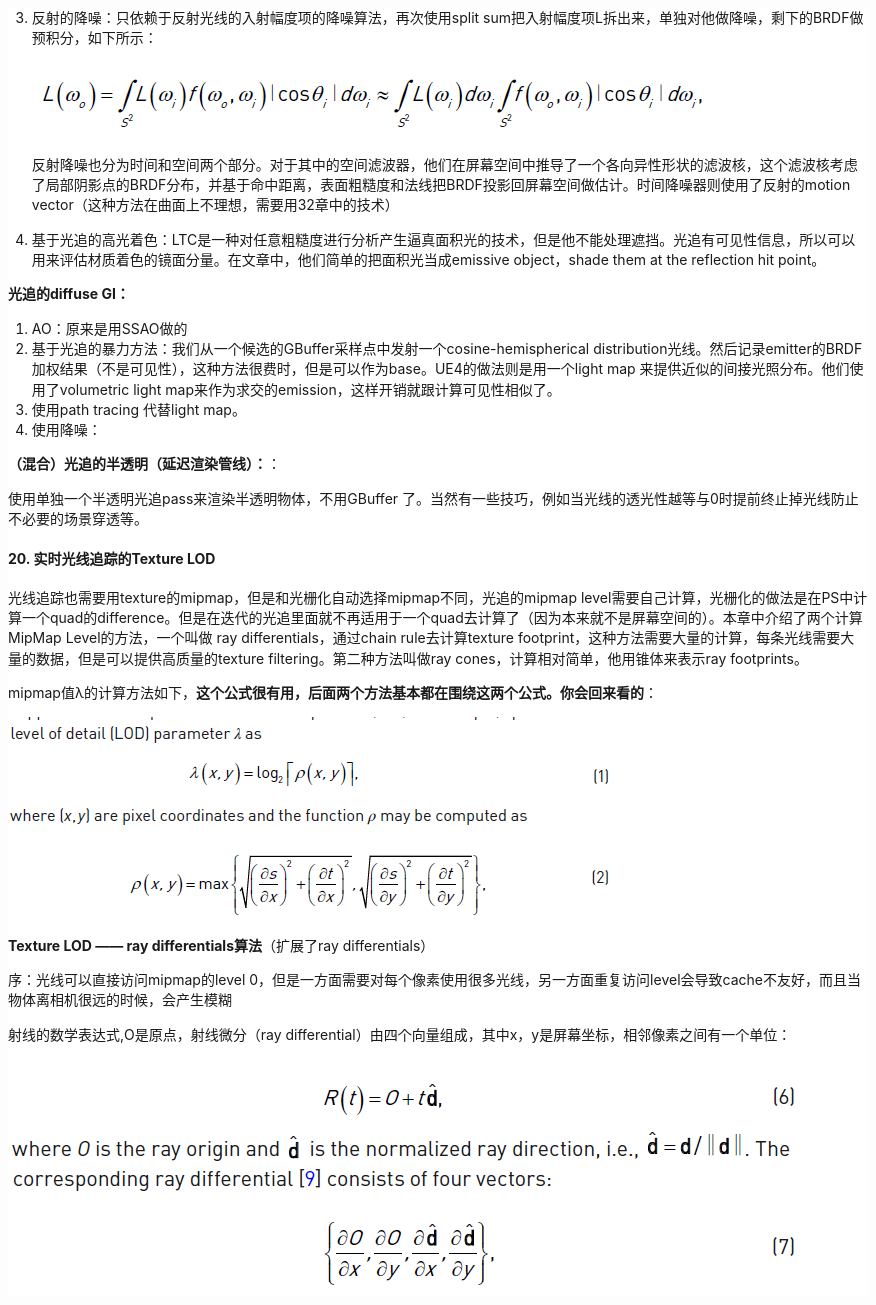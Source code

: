 3. 反射的降噪：只依赖于反射光线的入射幅度项的降噪算法，再次使用split sum把入射幅度项L拆出来，单独对他做降噪，剩下的BRDF做预积分，如下所示：

   ![19-2](./images/19-2.PNG)

   反射降噪也分为时间和空间两个部分。对于其中的空间滤波器，他们在屏幕空间中推导了一个各向异性形状的滤波核，这个滤波核考虑了局部阴影点的BRDF分布，并基于命中距离，表面粗糙度和法线把BRDF投影回屏幕空间做估计。时间降噪器则使用了反射的motion vector（这种方法在曲面上不理想，需要用32章中的技术）

4. 基于光追的高光着色：LTC是一种对任意粗糙度进行分析产生逼真面积光的技术，但是他不能处理遮挡。光追有可见性信息，所以可以用来评估材质着色的镜面分量。在文章中，他们简单的把面积光当成emissive object，shade them at the reflection hit point。

**光追的diffuse GI：**

1. AO：原来是用SSAO做的
2. 基于光追的暴力方法：我们从一个候选的GBuffer采样点中发射一个cosine-hemispherical distribution光线。然后记录emitter的BRDF加权结果（不是可见性），这种方法很费时，但是可以作为base。UE4的做法则是用一个light map 来提供近似的间接光照分布。他们使用了volumetric light map来作为求交的emission，这样开销就跟计算可见性相似了。
3. 使用path tracing 代替light map。
4. 使用降噪：

**（混合）光追的半透明（延迟渲染管线）：**：

使用单独一个半透明光追pass来渲染半透明物体，不用GBuffer 了。当然有一些技巧，例如当光线的透光性越等与0时提前终止掉光线防止不必要的场景穿透等。

#### 20. 实时光线追踪的Texture LOD

 光线追踪也需要用texture的mipmap，但是和光栅化自动选择mipmap不同，光追的mipmap level需要自己计算，光栅化的做法是在PS中计算一个quad的difference。但是在迭代的光追里面就不再适用于一个quad去计算了（因为本来就不是屏幕空间的）。本章中介绍了两个计算MipMap Level的方法，一个叫做 ray differentials，通过chain rule去计算texture footprint，这种方法需要大量的计算，每条光线需要大量的数据，但是可以提供高质量的texture filtering。第二种方法叫做ray cones，计算相对简单，他用锥体来表示ray  footprints。

mipmap值λ的计算方法如下，**这个公式很有用，后面两个方法基本都在围绕这两个公式。你会回来看的**：

![20-0](./images/20-0.PNG)

**Texture LOD —— ray differentials算法**（扩展了ray differentials）

序：光线可以直接访问mipmap的level 0，但是一方面需要对每个像素使用很多光线，另一方面重复访问level会导致cache不友好，而且当物体离相机很远的时候，会产生模糊

射线的数学表达式,O是原点，射线微分（ray differential）由四个向量组成，其中x，y是屏幕坐标，相邻像素之间有一个单位：

![20-1](./images/20-1.PNG)
